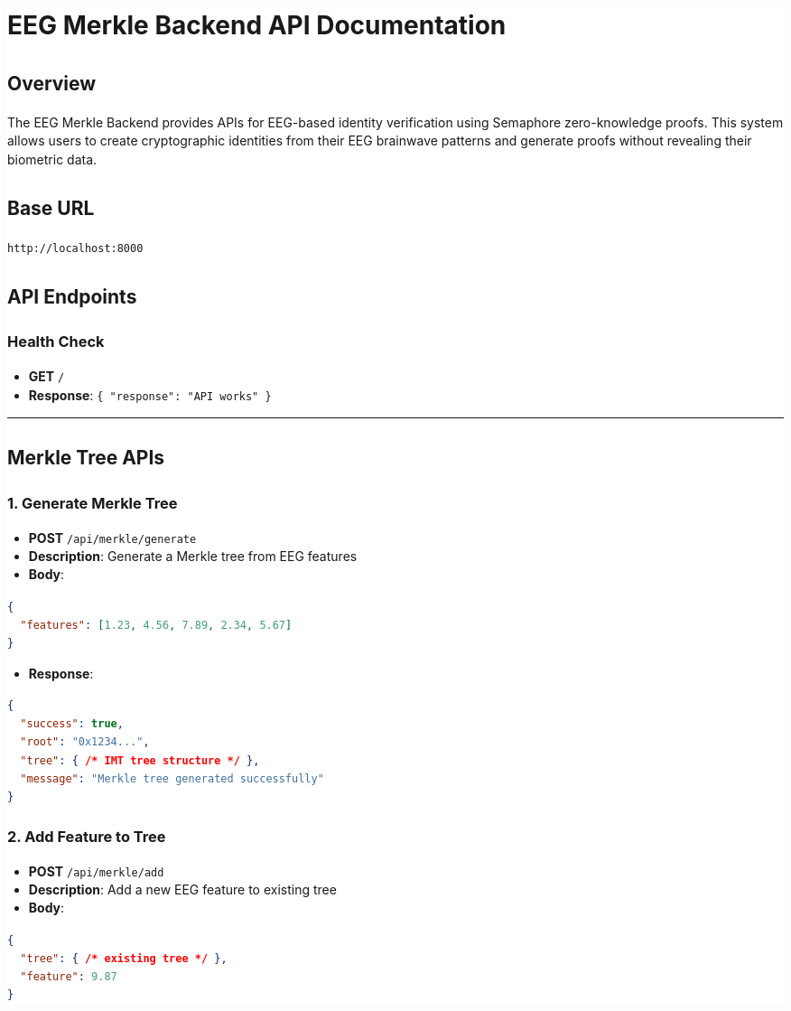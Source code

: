# EEG Merkle Backend API Documentation

## Overview
The EEG Merkle Backend provides APIs for EEG-based identity verification using Semaphore zero-knowledge proofs. This system allows users to create cryptographic identities from their EEG brainwave patterns and generate proofs without revealing their biometric data.

## Base URL
```
http://localhost:8000
```

## API Endpoints

### Health Check
- **GET** `/`
- **Response**: `{ "response": "API works" }`

---

## Merkle Tree APIs

### 1. Generate Merkle Tree
- **POST** `/api/merkle/generate`
- **Description**: Generate a Merkle tree from EEG features
- **Body**:
```json
{
  "features": [1.23, 4.56, 7.89, 2.34, 5.67]
}
```
- **Response**:
```json
{
  "success": true,
  "root": "0x1234...",
  "tree": { /* IMT tree structure */ },
  "message": "Merkle tree generated successfully"
}
```

### 2. Add Feature to Tree
- **POST** `/api/merkle/add`
- **Description**: Add a new EEG feature to existing tree
- **Body**:
```json
{
  "tree": { /* existing tree */ },
  "feature": 9.87
}
```
